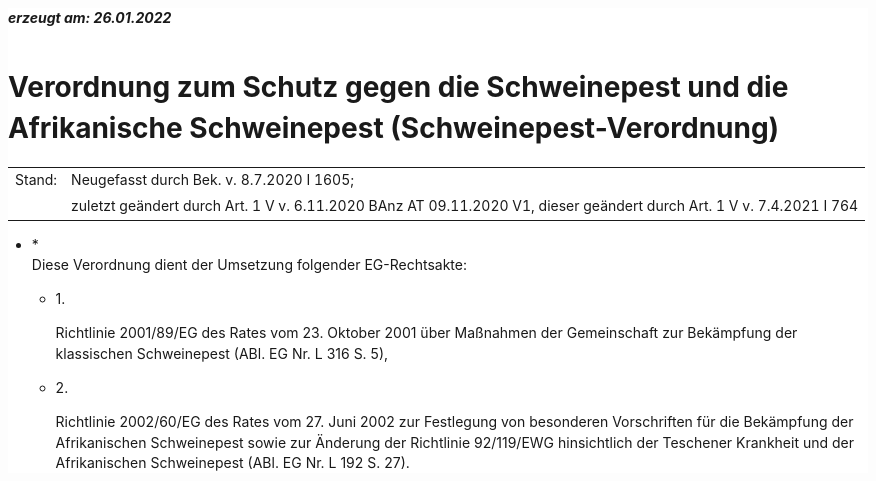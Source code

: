 <td colspan="2">

  
  

##### erzeugt am: 26.01.2022

</td>

</tr>

</table>

<span id="BJNR015590988.html"></span>

# Verordnung zum Schutz gegen die Schweinepest und die Afrikanische Schweinepest (Schweinepest-Verordnung)

<div>

<div class="jnhtml">

|        |                                                                                                                      |
| ------ | -------------------------------------------------------------------------------------------------------------------- |
| Stand: | Neugefasst durch Bek. v. 8.7.2020 I 1605;                                                                            |
|        | zuletzt geändert durch Art. 1 V v. 6.11.2020 BAnz AT 09.11.2020 V1, dieser geändert durch Art. 1 V v. 7.4.2021 I 764 |

</div>

</div>

<div>

<div class="jnhtml">

  - <span id="BJNR015590988.html#BJNR015590988_01"></span><span class="FootnoteSuper">\*
    </span>  
    Diese Verordnung dient der Umsetzung folgender EG-Rechtsakte:
      - 1\.
        
        <div style="">
        
        Richtlinie 2001/89/EG des Rates vom 23. Oktober 2001 über
        Maßnahmen der Gemeinschaft zur Bekämpfung der klassischen
        Schweinepest (ABl. EG Nr. L 316 S. 5),
        
        </div>
    
      - 2\.
        
        <div style="">
        
        Richtlinie 2002/60/EG des Rates vom 27. Juni 2002 zur Festlegung
        von besonderen Vorschriften für die Bekämpfung der Afrikanischen
        Schweinepest sowie zur Änderung der Richtlinie 92/119/EWG
        hinsichtlich der Teschener Krankheit und der Afrikanischen
        Schweinepest (ABl. EG Nr. L 192 S. 27).
        
        </div>
